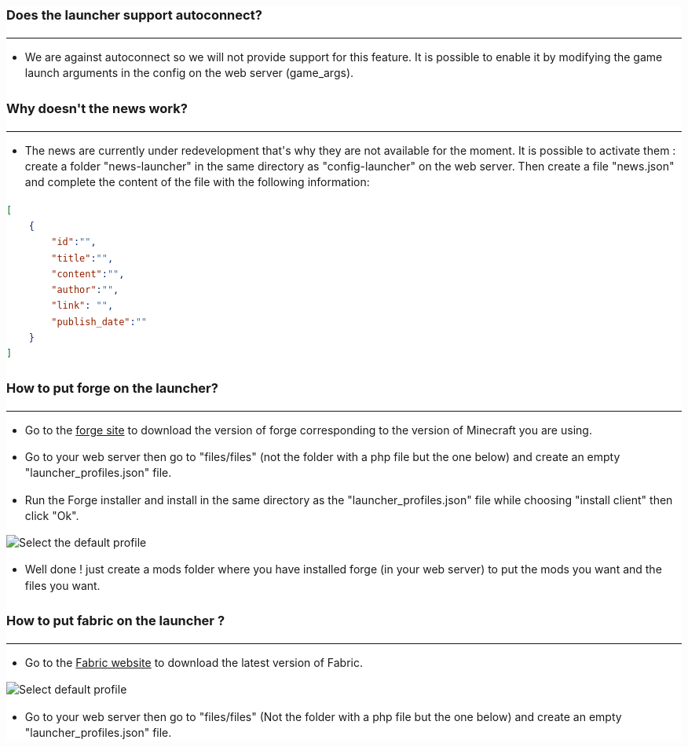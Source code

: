 ### Does the launcher support autoconnect?
___
- We are against autoconnect so we will not provide support for this feature. It is possible to enable it by modifying the game launch arguments in the config on the web server (game_args).

### Why doesn't the news work?
___

- The news are currently under redevelopment that's why they are not available for the moment. It is possible to activate them : create a folder "news-launcher" in the same directory as "config-launcher" on the web server. Then create a file "news.json" and complete the content of the file with the following information:

```json
[
    {
        "id":"",
        "title":"",
        "content":"",
        "author":"",
        "link": "",
        "publish_date":""
    }
]
```
### How to put forge on the launcher?
___

- Go to the [forge site](https://files.minecraftforge.net/net/minecraftforge/forge/) to download the version of forge corresponding to the version of Minecraft you are using.

- Go to your web server then go to "files/files" (not the folder with a php file but the one below) and create an empty "launcher_profiles.json" file.

- Run the Forge installer and install in the same directory as the "launcher_profiles.json" file while choosing "install client" then click "Ok".

![Select the default profile](./images/installforge.png)

- Well done ! just create a mods folder where you have installed forge (in your web server) to put the mods you want and the files you want.

### How to put fabric on the launcher ?
___

- Go to the [Fabric website](https://fabricmc.net/use/installer/) to download the latest version of Fabric.

![Select default profile](./images/fabricdownload.png)

- Go to your web server then go to "files/files" (Not the folder with a php file but the one below) and create an empty "launcher_profiles.json" file.
